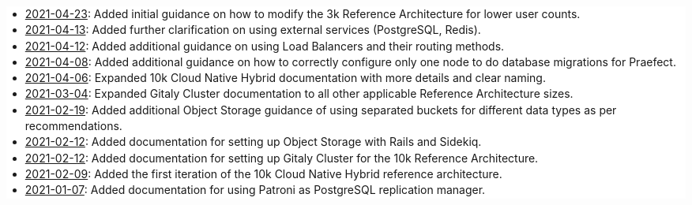 - [2021-04-23](https://gitlab.com/gitlab-org/gitlab/-/merge_requests/59283): Added initial guidance on how to modify the 3k Reference Architecture for lower user counts.
- [2021-04-13](https://gitlab.com/gitlab-org/gitlab/-/merge_requests/59259): Added further clarification on using external services (PostgreSQL, Redis).
- [2021-04-12](https://gitlab.com/gitlab-org/gitlab/-/merge_requests/59139): Added additional guidance on using Load Balancers and their routing methods.
- [2021-04-08](https://gitlab.com/gitlab-org/gitlab/-/merge_requests/58885): Added additional guidance on how to correctly configure only one node to do database migrations for Praefect.
- [2021-04-06](https://gitlab.com/gitlab-org/gitlab/-/merge_requests/57476): Expanded 10k Cloud Native Hybrid documentation with more details and clear naming.
- [2021-03-04](https://gitlab.com/gitlab-org/gitlab/-/merge_requests/54454): Expanded Gitaly Cluster documentation to all other applicable Reference Architecture sizes.
- [2021-02-19](https://gitlab.com/gitlab-org/gitlab/-/merge_requests/54244): Added additional Object Storage guidance of using separated buckets for different data types as per recommendations.
- [2021-02-12](https://gitlab.com/gitlab-org/gitlab/-/merge_requests/50852): Added documentation for setting up Object Storage with Rails and Sidekiq.
- [2021-02-12](https://gitlab.com/gitlab-org/gitlab/-/merge_requests/51928): Added documentation for setting up Gitaly Cluster for the 10k Reference Architecture.
- [2021-02-09](https://gitlab.com/gitlab-org/gitlab/-/merge_requests/52249): Added the first iteration of the 10k Cloud Native Hybrid reference architecture.
- [2021-01-07](https://gitlab.com/gitlab-org/gitlab/-/merge_requests/50573): Added documentation for using Patroni as PostgreSQL replication manager.

<style>
table.ra-table td {
  border-top: 1px solid #dbdbdb;
  border-left: 1px solid #dbdbdb;
  border-right: 1px solid #dbdbdb;
  border-bottom: 1px solid #dbdbdb;
}

table.ra-table th {
  border-top: 1px solid #dbdbdb;
  border-left: 1px solid #dbdbdb;
  border-right: 1px solid #dbdbdb;
  border-bottom: 1px solid #dbdbdb;
}
</style>

